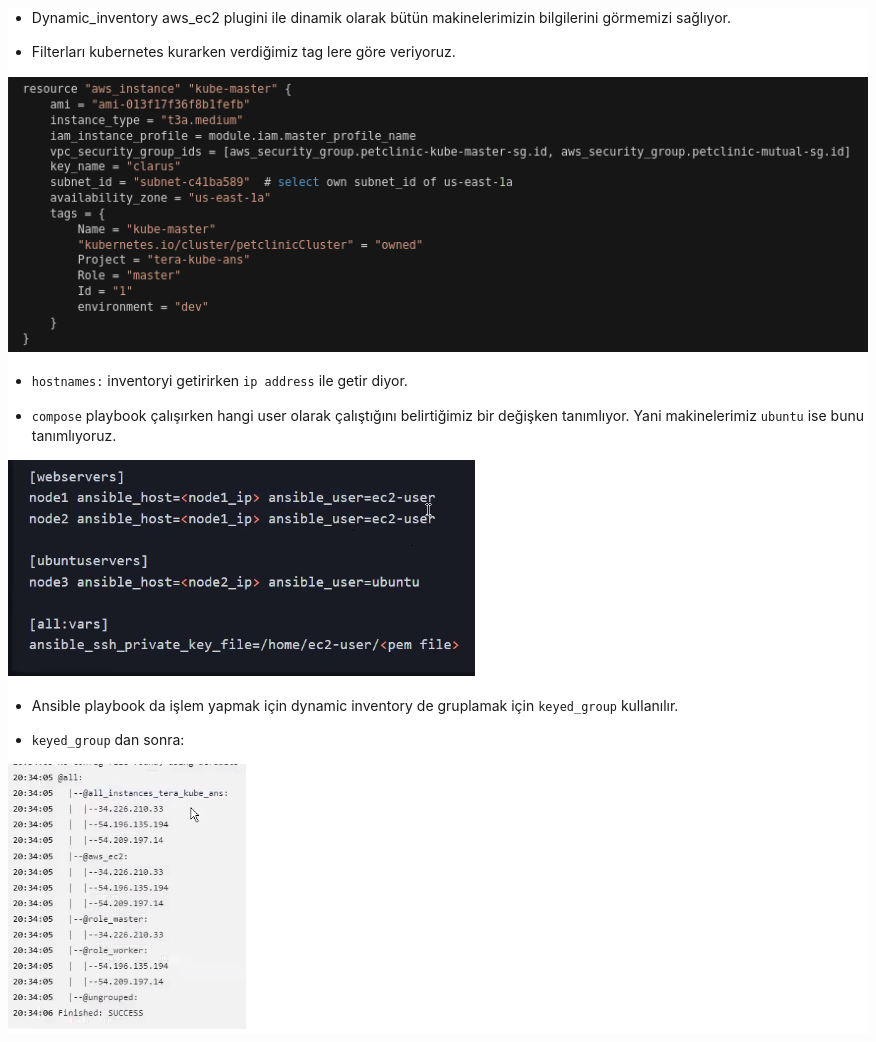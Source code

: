 ```yaml
```
- Dynamic_inventory aws_ec2 plugini ile dinamik olarak bütün makinelerimizin bilgilerini görmemizi sağlıyor.

- Filterları kubernetes kurarken verdiğimiz tag lere göre veriyoruz.

![filters](./tags.png)

- `hostnames:` inventoryi getirirken `ip address` ile getir diyor.

- `compose` playbook çalışırken hangi user olarak çalıştığını belirtiğimiz bir değişken tanımlıyor. Yani makinelerimiz `ubuntu` ise bunu tanımlıyoruz.

![ansible_user](./compose.png)

- Ansible playbook da işlem yapmak için dynamic inventory de gruplamak için `keyed_group` kullanılır.

- `keyed_group` dan sonra:

![keyedGroup](./keyedGroup.png)
